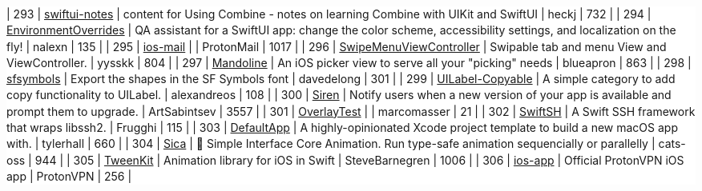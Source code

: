 | 293 | [swiftui-notes](https://github.com/heckj/swiftui-notes)                                                 | content for Using Combine - notes on learning Combine with UIKit and SwiftUI                                                                                                                                                                               | heckj                     | 732   |
| 294 | [EnvironmentOverrides](https://github.com/nalexn/EnvironmentOverrides)                                  | QA assistant for a SwiftUI app: change the color scheme, accessibility settings, and localization on the fly!                                                                                                                                              | nalexn                    | 135   |
| 295 | [ios-mail](https://github.com/ProtonMail/ios-mail)                                                      |                                                                                                                                                                                                                                                            | ProtonMail                | 1017  |
| 296 | [SwipeMenuViewController](https://github.com/yysskk/SwipeMenuViewController)                            | Swipable tab and menu View and ViewController.                                                                                                                                                                                                             | yysskk                    | 804   |
| 297 | [Mandoline](https://github.com/blueapron/Mandoline)                                                     | An iOS picker view to serve all your &#34;picking&#34; needs                                                                                                                                                                                               | blueapron                 | 863   |
| 298 | [sfsymbols](https://github.com/davedelong/sfsymbols)                                                    | Export the shapes in the SF Symbols font                                                                                                                                                                                                                   | davedelong                | 301   |
| 299 | [UILabel-Copyable](https://github.com/alexandreos/UILabel-Copyable)                                     | A simple category to add copy functionality to UILabel.                                                                                                                                                                                                    | alexandreos               | 108   |
| 300 | [Siren](https://github.com/ArtSabintsev/Siren)                                                          | Notify users when a new version of your app is available and prompt them to upgrade.                                                                                                                                                                       | ArtSabintsev              | 3557  |
| 301 | [OverlayTest](https://github.com/marcomasser/OverlayTest)                                               |                                                                                                                                                                                                                                                            | marcomasser               | 21    |
| 302 | [SwiftSH](https://github.com/Frugghi/SwiftSH)                                                           | A Swift SSH framework that wraps libssh2.                                                                                                                                                                                                                  | Frugghi                   | 115   |
| 303 | [DefaultApp](https://github.com/tylerhall/DefaultApp)                                                   | A highly-opinionated Xcode project template to build a new macOS app with.                                                                                                                                                                                 | tylerhall                 | 660   |
| 304 | [Sica](https://github.com/cats-oss/Sica)                                                                | :deer: Simple Interface Core Animation. Run type-safe animation sequencially or parallelly                                                                                                                                                                 | cats-oss                  | 944   |
| 305 | [TweenKit](https://github.com/SteveBarnegren/TweenKit)                                                  | Animation library for iOS in Swift                                                                                                                                                                                                                         | SteveBarnegren            | 1006  |
| 306 | [ios-app](https://github.com/ProtonVPN/ios-app)                                                         | Official ProtonVPN iOS app                                                                                                                                                                                                                                 | ProtonVPN                 | 256   |